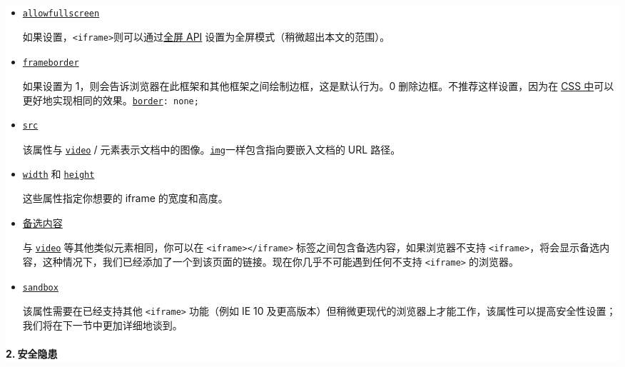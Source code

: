 - [`allowfullscreen`](https://developer.mozilla.org/zh-CN/docs/Web/HTML/Element/iframe#attr-allowfullscreen)

  如果设置，`<iframe>`则可以通过[全屏 API](https://developer.mozilla.org/zh-CN/docs/Web/API/Fullscreen_API) 设置为全屏模式（稍微超出本文的范围）。

- [`frameborder`](https://developer.mozilla.org/zh-CN/docs/Web/HTML/Element/iframe#attr-frameborder)

  如果设置为 1，则会告诉浏览器在此框架和其他框架之间绘制边框，这是默认行为。0 删除边框。不推荐这样设置，因为在 [CSS 中](https://developer.mozilla.org/zh-CN/docs/Glossary/CSS)可以更好地实现相同的效果。[`border`](https://developer.mozilla.org/zh-CN/docs/Web/CSS/border)`: none;`

- [`src`](https://developer.mozilla.org/zh-CN/docs/Web/HTML/Element/iframe#attr-src)

  该属性与 [`video`](https://developer.mozilla.org/zh-CN/docs/Web/HTML/Element/video) / 元素表示文档中的图像。[`img`](https://developer.mozilla.org/zh-CN/docs/Web/HTML/Element/img)一样包含指向要嵌入文档的 URL 路径。

- [`width`](https://developer.mozilla.org/zh-CN/docs/Web/HTML/Element/iframe#attr-width) 和 [`height`](https://developer.mozilla.org/zh-CN/docs/Web/HTML/Element/iframe#attr-height)

  这些属性指定你想要的 iframe 的宽度和高度。

- [备选内容](https://developer.mozilla.org/zh-CN/docs/Learn/HTML/Multimedia_and_embedding/Other_embedding_technologies#备选内容)

  与 [`video`](https://developer.mozilla.org/zh-CN/docs/Web/HTML/Element/video) 等其他类似元素相同，你可以在 `<iframe></iframe>` 标签之间包含备选内容，如果浏览器不支持 `<iframe>`，将会显示备选内容，这种情况下，我们已经添加了一个到该页面的链接。现在你几乎不可能遇到任何不支持 `<iframe>` 的浏览器。

- [`sandbox`](https://developer.mozilla.org/zh-CN/docs/Web/HTML/Element/iframe#attr-sandbox)

  该属性需要在已经支持其他 `<iframe>` 功能（例如 IE 10 及更高版本）但稍微更现代的浏览器上才能工作，该属性可以提高安全性设置；我们将在下一节中更加详细地谈到。

#### 2. 安全隐患

